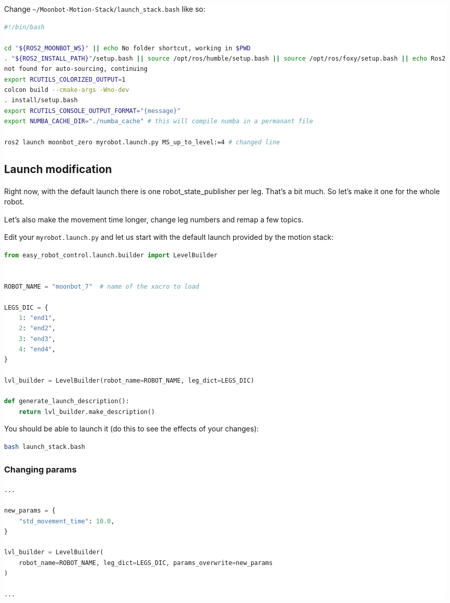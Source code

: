 Change `~/Moonbot-Motion-Stack/launch_stack.bash` like so:

```bash
#!/bin/bash

cd "${ROS2_MOONBOT_WS}" || echo No folder shortcut, working in $PWD
. "${ROS2_INSTALL_PATH}"/setup.bash || source /opt/ros/humble/setup.bash || source /opt/ros/foxy/setup.bash || echo Ros2 not found for auto-sourcing, continuing
export RCUTILS_COLORIZED_OUTPUT=1
colcon build --cmake-args -Wno-dev
. install/setup.bash
export RCUTILS_CONSOLE_OUTPUT_FORMAT="{message}"
export NUMBA_CACHE_DIR="./numba_cache" # this will compile numba in a permanant file

ros2 launch moonbot_zero myrobot.launch.py MS_up_to_level:=4 # changed line
```

## Launch modification

Right now, with the default launch there is one robot_state_publisher per leg. That’s a bit much. So let’s make it one for the whole robot.

Let’s also make the movement time longer, change leg numbers and remap a few topics.

Edit your `myrobot.launch.py` and let us start with the default launch provided by the motion stack:

```python
from easy_robot_control.launch.builder import LevelBuilder


ROBOT_NAME = "moonbot_7"  # name of the xacro to load

LEGS_DIC = {
    1: "end1",
    2: "end2",
    3: "end3",
    4: "end4",
}

lvl_builder = LevelBuilder(robot_name=ROBOT_NAME, leg_dict=LEGS_DIC)

def generate_launch_description():
    return lvl_builder.make_description()
```

You should be able to launch it (do this to see the effects of your changes):

```bash
bash launch_stack.bash
```

### Changing params

```python
...

new_params = {
    "std_movement_time": 10.0,
}

lvl_builder = LevelBuilder(
    robot_name=ROBOT_NAME, leg_dict=LEGS_DIC, params_overwrite=new_params
)

...
```
